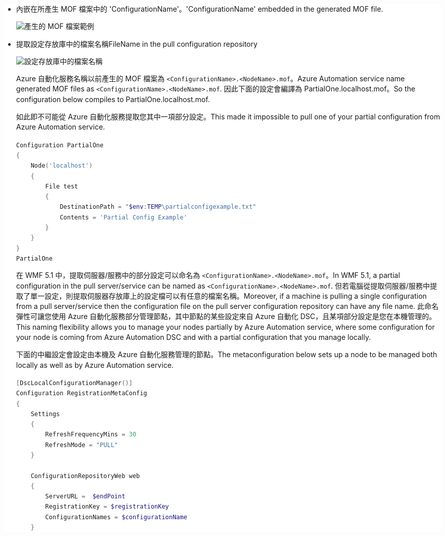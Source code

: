 - <span data-ttu-id="a9fac-138">內嵌在所產生 MOF 檔案中的 'ConfigurationName'。</span><span class="sxs-lookup"><span data-stu-id="a9fac-138">'ConfigurationName' embedded in the generated MOF file.</span></span>

  ![產生的 MOF 檔案範例](../images/DSC-improvements/PartialGeneratedMof.png)

- <span data-ttu-id="a9fac-140">提取設定存放庫中的檔案名稱</span><span class="sxs-lookup"><span data-stu-id="a9fac-140">FileName in the pull configuration repository</span></span>

  ![設定存放庫中的檔案名稱](../images/DSC-improvements/PartialInConfigRepository.png)

  <span data-ttu-id="a9fac-142">Azure 自動化服務名稱以前產生的 MOF 檔案為 `<ConfigurationName>.<NodeName>.mof`。</span><span class="sxs-lookup"><span data-stu-id="a9fac-142">Azure Automation service name generated MOF files as `<ConfigurationName>.<NodeName>.mof`.</span></span> <span data-ttu-id="a9fac-143">因此下面的設定會編譯為 PartialOne.localhost.mof。</span><span class="sxs-lookup"><span data-stu-id="a9fac-143">So the configuration below compiles to PartialOne.localhost.mof.</span></span>

  <span data-ttu-id="a9fac-144">如此即不可能從 Azure 自動化服務提取您其中一項部分設定。</span><span class="sxs-lookup"><span data-stu-id="a9fac-144">This made it impossible to pull one of your partial configuration from Azure Automation service.</span></span>

  ```powershell
  Configuration PartialOne
  {
      Node('localhost')
      {
          File test
          {
              DestinationPath = "$env:TEMP\partialconfigexample.txt"
              Contents = 'Partial Config Example'
          }
      }
  }
  PartialOne
  ```

  <span data-ttu-id="a9fac-145">在 WMF 5.1 中，提取伺服器/服務中的部分設定可以命名為 `<ConfigurationName>.<NodeName>.mof`。</span><span class="sxs-lookup"><span data-stu-id="a9fac-145">In WMF 5.1, a partial configuration in the pull server/service can be named as `<ConfigurationName>.<NodeName>.mof`.</span></span> <span data-ttu-id="a9fac-146">但若電腦從提取伺服器/服務中提取了單一設定，則提取伺服器存放庫上的設定檔可以有任意的檔案名稱。</span><span class="sxs-lookup"><span data-stu-id="a9fac-146">Moreover, if a machine is pulling a single configuration from a pull server/service then the configuration file on the pull server configuration repository can have any file name.</span></span> <span data-ttu-id="a9fac-147">此命名彈性可讓您使用 Azure 自動化服務部分管理節點，其中節點的某些設定來自 Azure 自動化 DSC，且某項部分設定是您在本機管理的。</span><span class="sxs-lookup"><span data-stu-id="a9fac-147">This naming flexibility allows you to manage your nodes partially by Azure Automation service, where some configuration for your node is coming from Azure Automation DSC and with a partial configuration that you manage locally.</span></span>

  <span data-ttu-id="a9fac-148">下面的中繼設定會設定由本機及 Azure 自動化服務管理的節點。</span><span class="sxs-lookup"><span data-stu-id="a9fac-148">The metaconfiguration below sets up a node to be managed both locally as well as by Azure Automation service.</span></span>

  ```powershell
  [DscLocalConfigurationManager()]
  Configuration RegistrationMetaConfig
  {
      Settings
      {
          RefreshFrequencyMins = 30
          RefreshMode = "PULL"
      }

      ConfigurationRepositoryWeb web
      {
          ServerURL =  $endPoint
          RegistrationKey = $registrationKey
          ConfigurationNames = $configurationName
      }
  ```